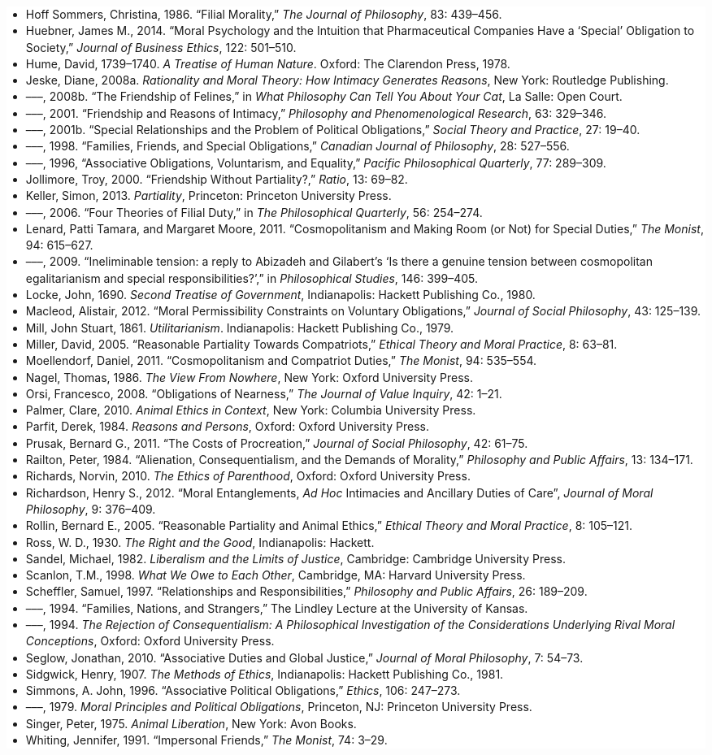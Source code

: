 * Hoff Sommers, Christina, 1986. “Filial Morality,” *The Journal of Philosophy*, 83: 439–456.
* Huebner, James M., 2014. “Moral Psychology and the Intuition that Pharmaceutical Companies Have a ‘Special’ Obligation to Society,” *Journal of Business Ethics*, 122: 501–510.
* Hume, David, 1739–1740. *A Treatise of Human Nature*. Oxford: The Clarendon Press, 1978.
* Jeske, Diane, 2008a. *Rationality and Moral Theory: How Intimacy Generates Reasons*, New York: Routledge Publishing.
* –––, 2008b. “The Friendship of Felines,” in *What Philosophy Can Tell You About Your Cat*, La Salle: Open Court.
* –––, 2001. “Friendship and Reasons of Intimacy,” *Philosophy and Phenomenological Research*, 63: 329–346.
* –––, 2001b. “Special Relationships and the Problem of Political Obligations,” *Social Theory and Practice*, 27: 19–40.
* –––, 1998. “Families, Friends, and Special Obligations,” *Canadian Journal of Philosophy*, 28: 527–556.
* –––, 1996, “Associative Obligations, Voluntarism, and Equality,” *Pacific Philosophical Quarterly*, 77: 289–309.
* Jollimore, Troy, 2000. “Friendship Without Partiality?,” *Ratio*, 13: 69–82.
* Keller, Simon, 2013. *Partiality*, Princeton: Princeton University Press.
* –––, 2006. “Four Theories of Filial Duty,” in *The Philosophical Quarterly*, 56: 254–274.
* Lenard, Patti Tamara, and Margaret Moore, 2011. “Cosmopolitanism and Making Room (or Not) for Special Duties,” *The Monist*, 94: 615–627.
* –––, 2009. “Ineliminable tension: a reply to Abizadeh and Gilabert’s ‘Is there a genuine tension between cosmopolitan egalitarianism and special responsibilities?’,” in *Philosophical Studies*, 146: 399–405.
* Locke, John, 1690. *Second Treatise of Government*, Indianapolis: Hackett Publishing Co., 1980.
* Macleod, Alistair, 2012. “Moral Permissibility Constraints on Voluntary Obligations,” *Journal of Social Philosophy*, 43: 125–139.
* Mill, John Stuart, 1861. *Utilitarianism*. Indianapolis: Hackett Publishing Co., 1979.
* Miller, David, 2005. “Reasonable Partiality Towards Compatriots,” *Ethical Theory and Moral Practice*, 8: 63–81.
* Moellendorf, Daniel, 2011. “Cosmopolitanism and Compatriot Duties,” *The Monist*, 94: 535–554.
* Nagel, Thomas, 1986. *The View From Nowhere*, New York: Oxford University Press.
* Orsi, Francesco, 2008. “Obligations of Nearness,” *The Journal of Value Inquiry*, 42: 1–21.
* Palmer, Clare, 2010. *Animal Ethics in Context*, New York: Columbia University Press.
* Parfit, Derek, 1984. *Reasons and Persons*, Oxford: Oxford University Press.
* Prusak, Bernard G., 2011. “The Costs of Procreation,” *Journal of Social Philosophy*, 42: 61–75.
* Railton, Peter, 1984. “Alienation, Consequentialism, and the Demands of Morality,” *Philosophy and Public Affairs*, 13: 134–171.
* Richards, Norvin, 2010. *The Ethics of Parenthood*, Oxford: Oxford University Press.
* Richardson, Henry S., 2012. “Moral Entanglements, *Ad Hoc* Intimacies and Ancillary Duties of Care”, *Journal of Moral Philosophy*, 9: 376–409.
* Rollin, Bernard E., 2005. “Reasonable Partiality and Animal Ethics,” *Ethical Theory and Moral Practice*, 8: 105–121.
* Ross, W. D., 1930. *The Right and the Good*, Indianapolis: Hackett.
* Sandel, Michael, 1982. *Liberalism and the Limits of Justice*, Cambridge: Cambridge University Press.
* Scanlon, T.M., 1998. *What We Owe to Each Other*, Cambridge, MA: Harvard University Press.
* Scheffler, Samuel, 1997. “Relationships and Responsibilities,” *Philosophy and Public Affairs*, 26: 189–209.
* –––, 1994. “Families, Nations, and Strangers,” The Lindley Lecture at the University of Kansas.
* –––, 1994. *The Rejection of Consequentialism: A Philosophical Investigation of the Considerations Underlying Rival Moral Conceptions*, Oxford: Oxford University Press.
* Seglow, Jonathan, 2010. “Associative Duties and Global Justice,” *Journal of Moral Philosophy*, 7: 54–73.
* Sidgwick, Henry, 1907. *The Methods of Ethics*, Indianapolis: Hackett Publishing Co., 1981.
* Simmons, A. John, 1996. “Associative Political Obligations,” *Ethics*, 106: 247–273.
* –––, 1979. *Moral Principles and Political Obligations*, Princeton, NJ: Princeton University Press.
* Singer, Peter, 1975. *Animal Liberation*, New York: Avon Books.
* Whiting, Jennifer, 1991. “Impersonal Friends,” *The Monist*, 74: 3–29.
